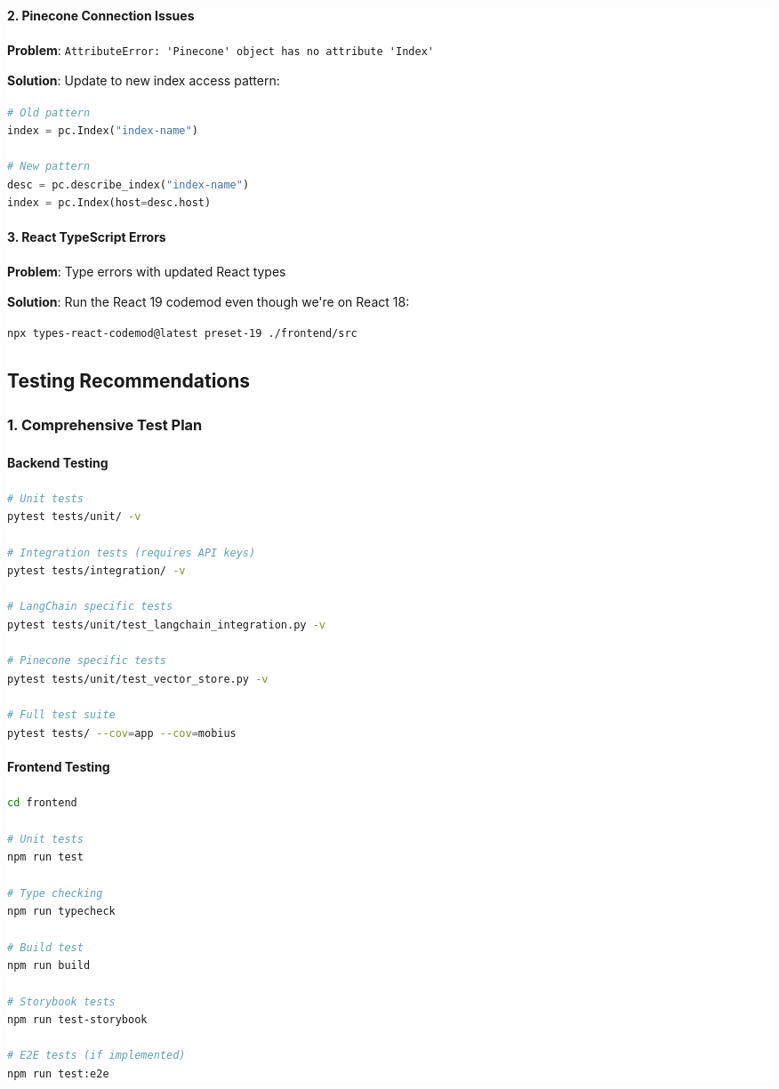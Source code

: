 #### 2. Pinecone Connection Issues

**Problem**: `AttributeError: 'Pinecone' object has no attribute 'Index'`

**Solution**: Update to new index access pattern:
```python
# Old pattern
index = pc.Index("index-name")

# New pattern
desc = pc.describe_index("index-name")
index = pc.Index(host=desc.host)
```

#### 3. React TypeScript Errors

**Problem**: Type errors with updated React types

**Solution**: Run the React 19 codemod even though we're on React 18:
```bash
npx types-react-codemod@latest preset-19 ./frontend/src
```

## Testing Recommendations

### 1. Comprehensive Test Plan

#### Backend Testing

```bash
# Unit tests
pytest tests/unit/ -v

# Integration tests (requires API keys)
pytest tests/integration/ -v

# LangChain specific tests
pytest tests/unit/test_langchain_integration.py -v

# Pinecone specific tests
pytest tests/unit/test_vector_store.py -v

# Full test suite
pytest tests/ --cov=app --cov=mobius
```

#### Frontend Testing

```bash
cd frontend

# Unit tests
npm run test

# Type checking
npm run typecheck

# Build test
npm run build

# Storybook tests
npm run test-storybook

# E2E tests (if implemented)
npm run test:e2e
```
